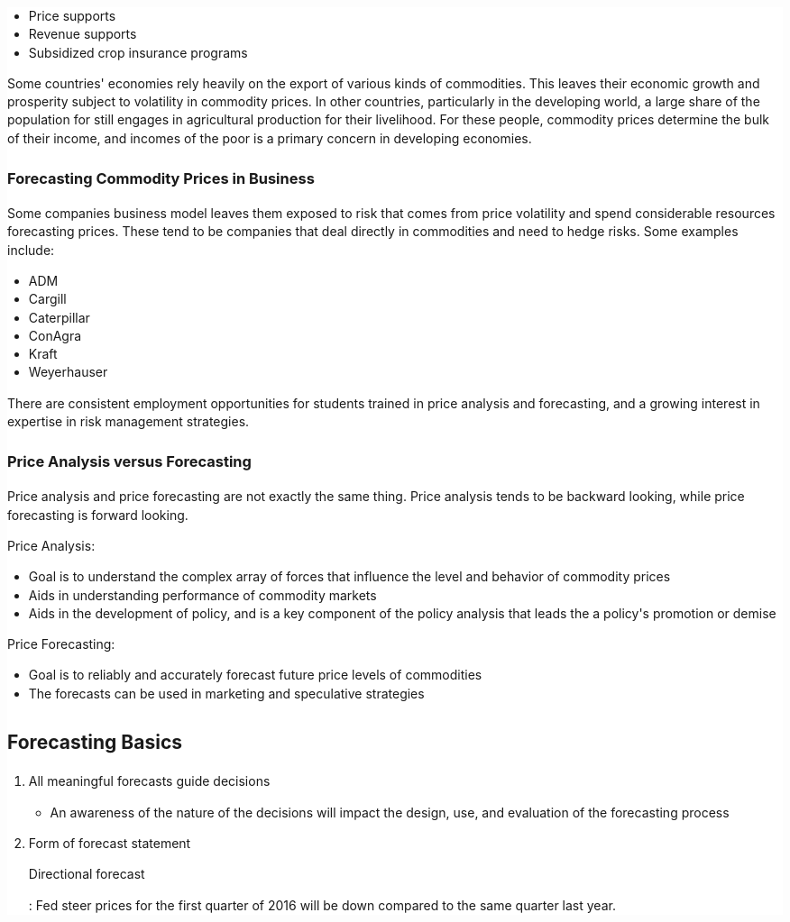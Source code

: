 - Price supports
- Revenue supports
- Subsidized crop insurance programs

Some countries' economies rely heavily on the export of various kinds of commodities. This leaves their economic growth and prosperity subject to volatility in commodity prices. In other countries, particularly in the developing world, a large share of the population for still engages in agricultural production for their livelihood. For these people, commodity prices determine the bulk of their income, and incomes of the poor is a primary concern in developing economies. 

### Forecasting Commodity Prices in Business

Some companies business model leaves them exposed to risk that comes from price volatility and spend considerable resources forecasting prices. These tend to be companies that deal directly in commodities and need to hedge risks. Some examples include: 

- ADM
- Cargill
- Caterpillar
- ConAgra
- Kraft
- Weyerhauser

There are consistent employment opportunities for students trained in price analysis and forecasting, and a growing interest in expertise in risk management strategies. 

### Price Analysis versus Forecasting

Price analysis and price forecasting are not exactly the same thing. Price analysis tends to be backward looking, while price forecasting is forward looking. 

Price Analysis:
- Goal is to understand the complex array of forces that influence the level and behavior of commodity prices
- Aids in understanding performance of commodity markets
- Aids in the development of policy, and is a key component of the policy analysis that leads the a policy's promotion or demise

Price Forecasting: 
- Goal is to reliably and accurately forecast future price levels of commodities
- The forecasts can be used in marketing and speculative strategies

## Forecasting Basics

1. All meaningful forecasts guide decisions
    - An awareness of the nature of the decisions will impact the design, use, and evaluation of the forecasting process

2. Form of forecast statement
    
    Directional forecast
    
    :    Fed steer prices for the first quarter of 2016 will be down compared to the same quarter last year. 
    